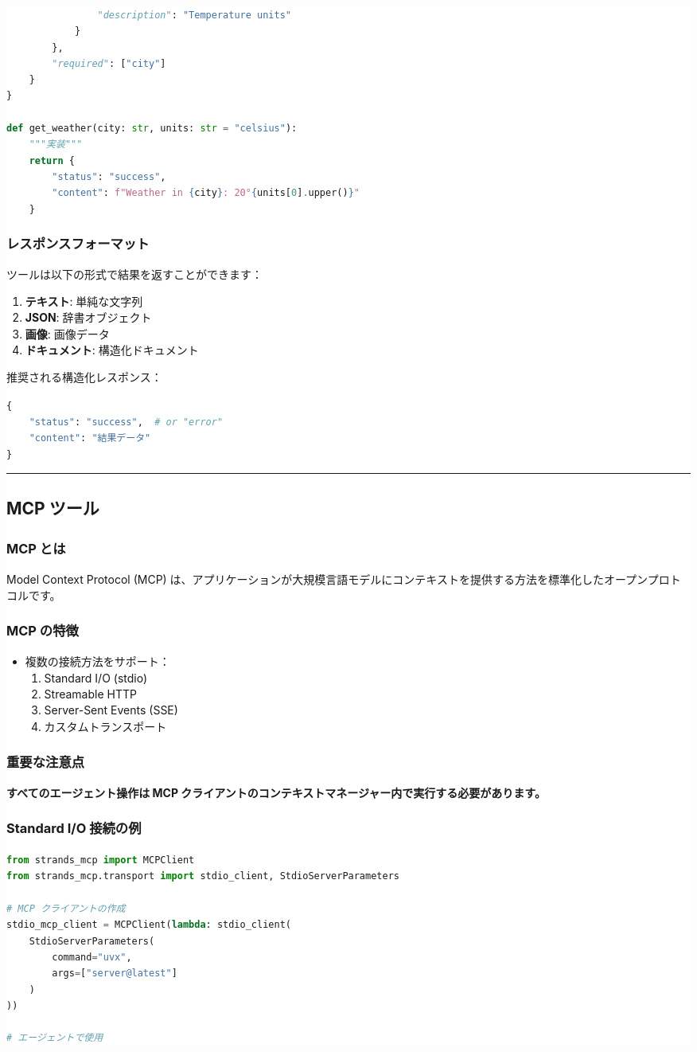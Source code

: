```python
                "description": "Temperature units"
            }
        },
        "required": ["city"]
    }
}

def get_weather(city: str, units: str = "celsius"):
    """実装"""
    return {
        "status": "success",
        "content": f"Weather in {city}: 20°{units[0].upper()}"
    }
```

### レスポンスフォーマット

ツールは以下の形式で結果を返すことができます：

1. **テキスト**: 単純な文字列
2. **JSON**: 辞書オブジェクト
3. **画像**: 画像データ
4. **ドキュメント**: 構造化ドキュメント

推奨される構造化レスポンス：
```python
{
    "status": "success",  # or "error"
    "content": "結果データ"
}
```

---

## MCP ツール

### MCP とは
Model Context Protocol (MCP) は、アプリケーションが大規模言語モデルにコンテキストを提供する方法を標準化したオープンプロトコルです。

### MCP の特徴
- 複数の接続方法をサポート：
  1. Standard I/O (stdio)
  2. Streamable HTTP
  3. Server-Sent Events (SSE)
  4. カスタムトランスポート

### 重要な注意点
**すべてのエージェント操作は MCP クライアントのコンテキストマネージャー内で実行する必要があります。**

### Standard I/O 接続の例
```python
from strands_mcp import MCPClient
from strands_mcp.transport import stdio_client, StdioServerParameters

# MCP クライアントの作成
stdio_mcp_client = MCPClient(lambda: stdio_client(
    StdioServerParameters(
        command="uvx",
        args=["server@latest"]
    )
))

# エージェントで使用
```